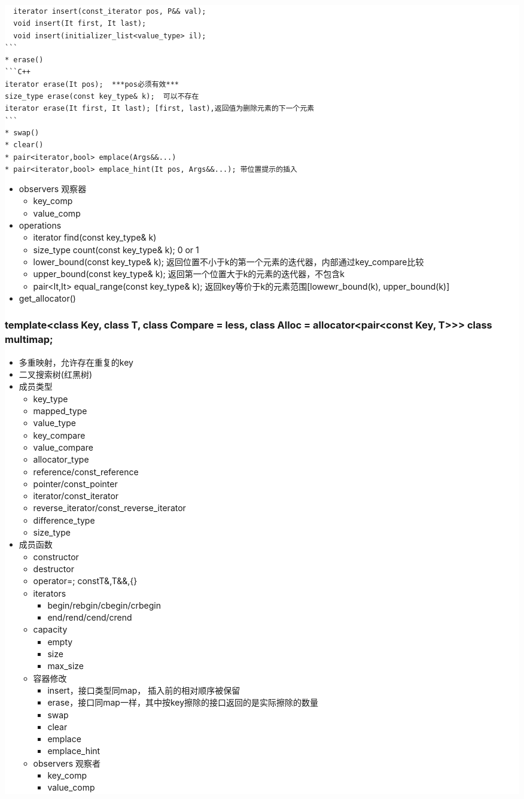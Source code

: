       iterator insert(const_iterator pos, P&& val);
      void insert(It first, It last);
      void insert(initializer_list<value_type> il);
    ```
    * erase()
    ```C++
    iterator erase(It pos);  ***pos必须有效***
    size_type erase(const key_type& k);  可以不存在
    iterator erase(It first, It last); [first, last),返回值为删除元素的下一个元素
    ```
    * swap()
    * clear()
    * pair<iterator,bool> emplace(Args&&...)
    * pair<iterator,bool> emplace_hint(It pos, Args&&...); 带位置提示的插入
  * observers 观察器
    * key_comp
    * value_comp
  * operations
    * iterator find(const key_type& k)
    * size_type count(const key_type& k); 0 or 1
    * lower_bound(const key_type& k); 返回位置不小于k的第一个元素的迭代器，内部通过key_compare比较
    * upper_bound(const key_type& k); 返回第一个位置大于k的元素的迭代器，不包含k
    * pair<It,It> equal_range(const key_type& k); 返回key等价于k的元素范围[lowewr_bound(k), upper_bound(k)]
  * get_allocator()

### template<class Key, class T, class Compare = less<K>, class Alloc = allocator<pair<const Key, T>>> class multimap;
* 多重映射，允许存在重复的key
* 二叉搜索树(红黑树)
* 成员类型
  * key_type
  * mapped_type
  * value_type
  * key_compare
  * value_compare
  * allocator_type
  * reference/const_reference
  * pointer/const_pointer
  * iterator/const_iterator
  * reverse_iterator/const_reverse_iterator
  * difference_type
  * size_type
* 成员函数
  * constructor
  * destructor
  * operator=; constT&,T&&,{}
  * iterators
    * begin/rebgin/cbegin/crbegin
    * end/rend/cend/crend
  * capacity
    * empty
    * size
    * max_size
  * 容器修改
    * insert，接口类型同map， 插入前的相对顺序被保留
    * erase，接口同map一样，其中按key擦除的接口返回的是实际擦除的数量
    * swap
    * clear
    * emplace
    * emplace_hint
  * observers 观察者
    * key_comp
    * value_comp